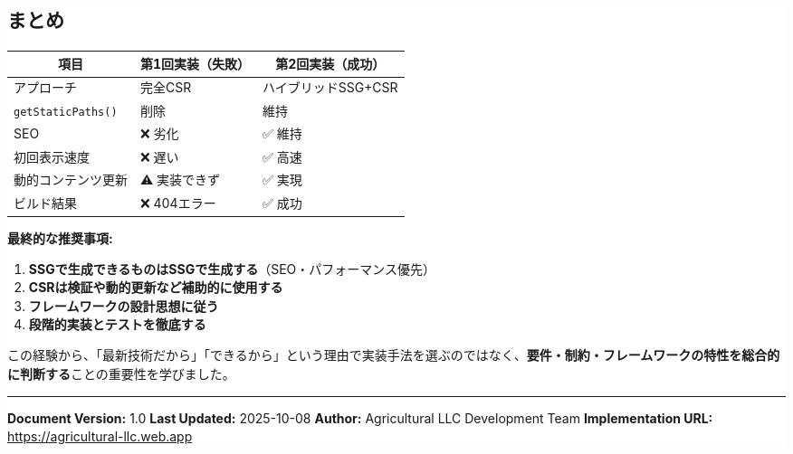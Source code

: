 ## まとめ

| 項目 | 第1回実装（失敗） | 第2回実装（成功） |
|-----|----------------|----------------|
| アプローチ | 完全CSR | ハイブリッドSSG+CSR |
| `getStaticPaths()` | 削除 | 維持 |
| SEO | ❌ 劣化 | ✅ 維持 |
| 初回表示速度 | ❌ 遅い | ✅ 高速 |
| 動的コンテンツ更新 | ⚠️ 実装できず | ✅ 実現 |
| ビルド結果 | ❌ 404エラー | ✅ 成功 |

**最終的な推奨事項:**

1. **SSGで生成できるものはSSGで生成する**（SEO・パフォーマンス優先）
2. **CSRは検証や動的更新など補助的に使用する**
3. **フレームワークの設計思想に従う**
4. **段階的実装とテストを徹底する**

この経験から、「最新技術だから」「できるから」という理由で実装手法を選ぶのではなく、**要件・制約・フレームワークの特性を総合的に判断する**ことの重要性を学びました。

---

**Document Version:** 1.0
**Last Updated:** 2025-10-08
**Author:** Agricultural LLC Development Team
**Implementation URL:** https://agricultural-llc.web.app

